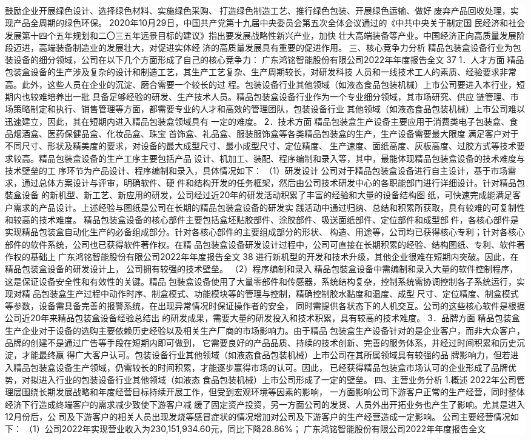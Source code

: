 鼓励企业开展绿色设计、选择绿色材料、实施绿色采购、
打造绿色制造工艺、推行绿色包装、开展绿色运输、做好
废弃产品回收处理，实现产品全周期的绿色环保。
2020年10月29日，中国共产党第十九届中央委员会第五次全体会议通过的《中共中央关于制定国
民经济和社会发展第十四个五年规划和二〇三五年远景目标的建议》指出要发展战略性新兴产业，加快
壮大高端装备等产业。中国经济正向高质量发展阶段迈进，高端装备制造业的发展壮大，对促进实体经
济的高质量发展具有重要的促进作用。
三、核心竞争力分析
精品包装盒设备行业为包装设备的细分领域，公司在以下几个方面形成了自己的核心竞争力：
广东鸿铭智能股份有限公司2022年年度报告全文
37
1．人才方面
精品包装盒设备的生产涉及复杂的设计和制造工艺，其生产工艺复杂、生产周期较长，对研发科技
人员和一线技术工人的素质、经验要求非常高。此外，这些人员在企业的沉淀、磨合需要一个较长的过
程。包装设备行业其他领域（如液态食品包装机械）上市公司要进入本行业，短期内也较难培养出一批
具备足够经验的研发、生产技术人员。精品包装盒设备行业作为一个专业细分领域，其市场研究、供应
链管理、市场策略制定和执行、销售管理等方面，都需要专业的人才和高效的管理团队，包装设备行业
其他领域（如液态食品包装机械）上市公司难以迅速建立，因此，其在短期内进入精品包装盒领域具有
一定的难度。
2．技术方面
精品包装盒生产设备主要应用于消费类电子包装盒、食品烟酒盒、医药保健品盒、化妆品盒、珠宝
首饰盒、礼品盒、服装服饰盒等各类精品包装盒的生产，生产设备需要最大限度
满足客户对于不同尺寸、形状及精美度的要求，对设备的最大成型尺寸、最小成型尺寸、定位精度、
生产速度、面纸高度、灰板高度、过胶方式等技术要求较高。精品包裝盒设备的生产工序主要包括产品
设计、机加工、装配、程序编制和录入等，其中，最能体现精品包装盒设备的技术难度与技术壁垒的工
序环节为产品设计、程序编制和录入，具体情况如下：
（1）研发设计
公司对于精品包装盒设备进行自主设计，基于市场需求，通过总体方案设计与评审，明确软件、硬
件和结构开发的任务框架，然后由公司技术研发中心的各职能部门进行详细设计。针对精品包裝盒设备
的新机型、新工艺、新应用的研发，公司经过近20年的研发活动积累了丰富的经验和大量的设备结构图
纸，可快速完成能满足客户需求的产品设计。上述经验与图纸是公司在长期的精品包装盒设备的研发实
践活动中通过归纳、总结和积累所获取，具有较难的可复制性和较高的技术难度。
精品包装盒设备的核心部件主要包括盒坯贴胶部件、涂胶部件、吸送面纸部件、定位部件和成型部
件，各核心部件是实现精品包装盒自动化生产的必备组成部分。针对各核心部件的主要组成部分的形状、
构造、用途等，公司均已获得核心专利；针对各核心部件的软件系统，公司也已获得软件著作权。在精
品包装盒设备研发设计过程中，公司可直接在长期积累的经验、结构图纸、专利、软件著作权的基础上
广东鸿铭智能股份有限公司2022年年度报告全文
38
进行新机型的开发和技术升级，其他企业很难在短期内突破。因此，在精品包装盒设备的研发设计上，
公司拥有较强的技术壁垒。
（2）程序编制和录入
精品包裝盒设备中需编制和录入大量的软件控制程序，这是保证设备安全性和有效性的关键。精品
包裝盒设备使用了大量零部件和传感器，系统结构复杂，控制系统需协调控制各子系统运行，实现对精
品包装盒生产过程中动作时序、制盒模式、功能模块等的管理与控制，精确控制胶水黏度和温度、成型
尺寸、定位精度、制盒模式等参数，设备需具备完善的报警系统，在出现异常情况时保证操作者的安全，
同时需提供各状态下的人机交互。公司的这些核心软件是根据公司近20年来精品包装盒设备经验总结出
的研发成果，需要大量的研发投入和技术积累，具有较高的技术难度。
3．品牌方面
精品包装盒生产企业对于设备的选购主要依赖历史经验以及相关生产厂商的市场影响力。由于精品
包装盒生产设备针对的是企业客户，而非大众客户，品牌的创建不是通过广告等手段在短期内即可做到，
它需要良好的产品品质、持续的技术创新、完善的服务体系，并经过时间积累和历史沉淀，才能最终赢
得广大客户认可。包装设备行业其他领域（如液态食品包装机械）上市公司在其所属领域具有较强的品
牌影响力，但若进入精品包装盒设备生产领域，仍需较长的时间积累，才能逐步赢得市场的认可。因此，
已经获得精品包装盒市场认可的企业形成了品牌优势，对拟进入行业的包装设备行业其他领域（如液态
食品包装机械）上市公司形成了一定的壁垒。
四、主营业务分析
1.概述
2022年公司管理层围绕长期发展战略和年度经营目标持续开展工作，但受到宏观环境等因素的影响，
一方面影响公司下游客户正常的生产经营，同时整体经济下行造成终端客户的需求减少致使下游客户减
缓了固定资产投资，另一方面公司的发货、人员外出开拓业务也产生了影响。尤其是进入12月份后，公
司及下游客户的相关人员出现发烧等感冒症状的情况增加对公司及下游客户的生产经营造成一定影响。
公司主要经营情况如下：
（1）公司2022年实现营业收入为230,151,934.60元，同比下降28.86%；
广东鸿铭智能股份有限公司2022年年度报告全文